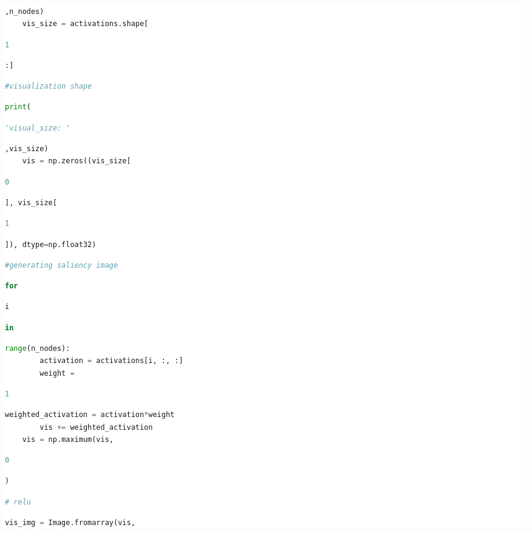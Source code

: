 ```python
,n_nodes)
    vis_size = activations.shape[
```
```python
1
```
```python
:]
```
```python
#visualization shape
```
```python
print(
```
```python
'visual_size: '
```
```python
,vis_size)
    vis = np.zeros((vis_size[
```
```python
0
```
```python
], vis_size[
```
```python
1
```
```python
]), dtype=np.float32)
```
```python
#generating saliency image
```
```python
for
```
```python
i
```
```python
in
```
```python
range(n_nodes):
        activation = activations[i, :, :]
        weight =
```
```python
1
```
```python
weighted_activation = activation*weight
        vis += weighted_activation
    vis = np.maximum(vis,
```
```python
0
```
```python
)
```
```python
# relu
```
```python
vis_img = Image.fromarray(vis,
```
```python
```